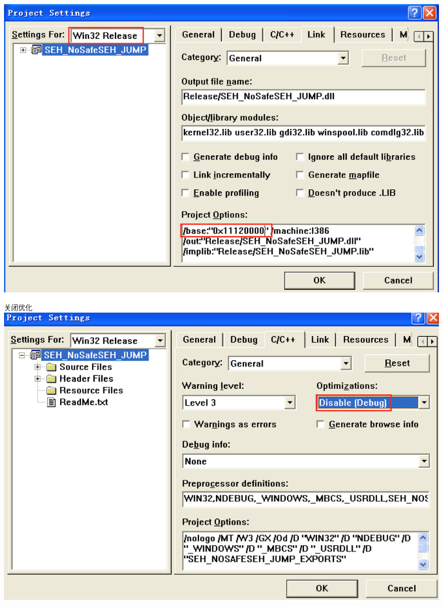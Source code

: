 ![](/assets/img/exploit/2017-10-01-windows-binary-system-0day/0x011-001.png)

关闭优化
![](/assets/img/exploit/2017-10-01-windows-binary-system-0day/0x011-002.png)
